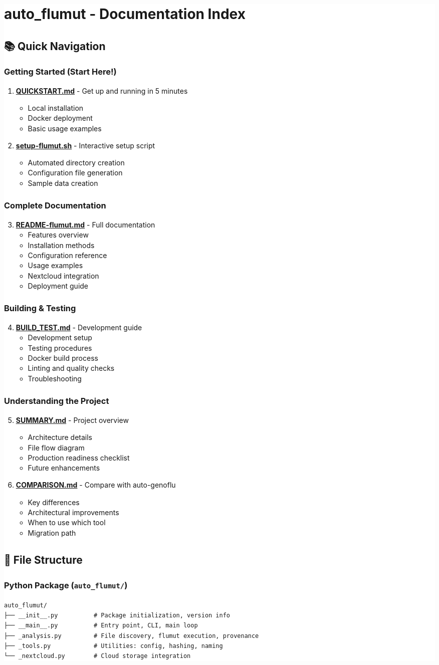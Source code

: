 # auto_flumut - Documentation Index

## 📚 Quick Navigation

### Getting Started (Start Here!)
1. **[QUICKSTART.md](QUICKSTART.md)** - Get up and running in 5 minutes
   - Local installation
   - Docker deployment
   - Basic usage examples

2. **[setup-flumut.sh](setup-flumut.sh)** - Interactive setup script
   - Automated directory creation
   - Configuration file generation
   - Sample data creation

### Complete Documentation
3. **[README-flumut.md](README-flumut.md)** - Full documentation
   - Features overview
   - Installation methods
   - Configuration reference
   - Usage examples
   - Nextcloud integration
   - Deployment guide

### Building & Testing
4. **[BUILD_TEST.md](BUILD_TEST.md)** - Development guide
   - Development setup
   - Testing procedures
   - Docker build process
   - Linting and quality checks
   - Troubleshooting

### Understanding the Project
5. **[SUMMARY.md](SUMMARY.md)** - Project overview
   - Architecture details
   - File flow diagram
   - Production readiness checklist
   - Future enhancements

6. **[COMPARISON.md](COMPARISON.md)** - Compare with auto-genoflu
   - Key differences
   - Architectural improvements
   - When to use which tool
   - Migration path

## 📂 File Structure

### Python Package (`auto_flumut/`)
```
auto_flumut/
├── __init__.py          # Package initialization, version info
├── __main__.py          # Entry point, CLI, main loop
├── _analysis.py         # File discovery, flumut execution, provenance
├── _tools.py            # Utilities: config, hashing, naming
└── _nextcloud.py        # Cloud storage integration
```
